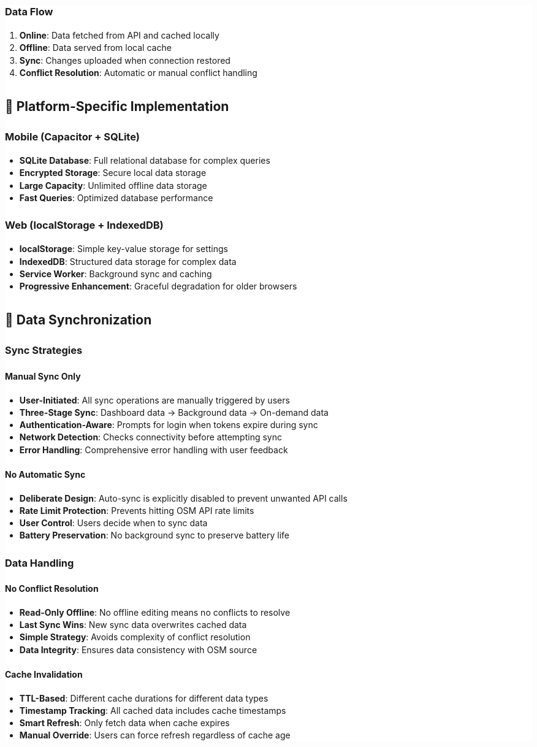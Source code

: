### Data Flow
1. **Online**: Data fetched from API and cached locally
2. **Offline**: Data served from local cache
3. **Sync**: Changes uploaded when connection restored
4. **Conflict Resolution**: Automatic or manual conflict handling

## 📱 Platform-Specific Implementation

### Mobile (Capacitor + SQLite)
- **SQLite Database**: Full relational database for complex queries
- **Encrypted Storage**: Secure local data storage
- **Large Capacity**: Unlimited offline data storage
- **Fast Queries**: Optimized database performance

### Web (localStorage + IndexedDB)
- **localStorage**: Simple key-value storage for settings
- **IndexedDB**: Structured data storage for complex data
- **Service Worker**: Background sync and caching
- **Progressive Enhancement**: Graceful degradation for older browsers

## 🔄 Data Synchronization

### Sync Strategies

#### Manual Sync Only
- **User-Initiated**: All sync operations are manually triggered by users
- **Three-Stage Sync**: Dashboard data → Background data → On-demand data
- **Authentication-Aware**: Prompts for login when tokens expire during sync
- **Network Detection**: Checks connectivity before attempting sync
- **Error Handling**: Comprehensive error handling with user feedback

#### No Automatic Sync
- **Deliberate Design**: Auto-sync is explicitly disabled to prevent unwanted API calls
- **Rate Limit Protection**: Prevents hitting OSM API rate limits
- **User Control**: Users decide when to sync data
- **Battery Preservation**: No background sync to preserve battery life

### Data Handling

#### No Conflict Resolution
- **Read-Only Offline**: No offline editing means no conflicts to resolve
- **Last Sync Wins**: New sync data overwrites cached data
- **Simple Strategy**: Avoids complexity of conflict resolution
- **Data Integrity**: Ensures data consistency with OSM source

#### Cache Invalidation
- **TTL-Based**: Different cache durations for different data types
- **Timestamp Tracking**: All cached data includes cache timestamps
- **Smart Refresh**: Only fetch data when cache expires
- **Manual Override**: Users can force refresh regardless of cache age
